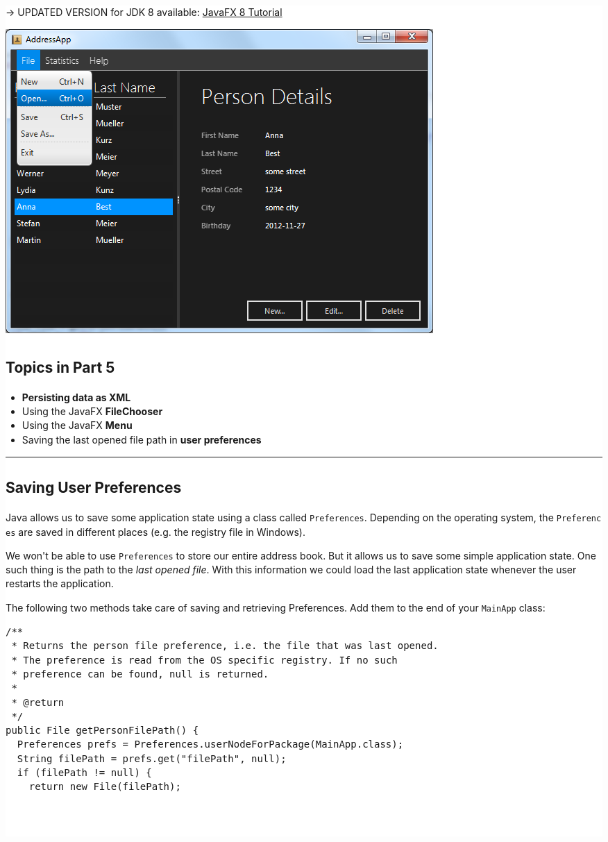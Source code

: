 <div class="alert alert-danger">
  &rarr; UPDATED VERSION for JDK 8 available: <a href="/java/javafx-8-tutorial-part5/" class="alert-link">JavaFX 8 Tutorial</a>
</div>

![Screenshot AddressApp Part 5](/assets/java/javafx-2-tutorial-part5/addressapp01.png)


## Topics in Part 5

* **Persisting data as XML**
* Using the JavaFX **FileChooser**
* Using the JavaFX **Menu**
* Saving the last opened file path in **user preferences**

* * *

## Saving User Preferences

Java allows us to save some application state using a class called `Preferences`. Depending on the operating system, the `Preferences` are saved in different places (e.g. the registry file in Windows).

We won't be able to use `Preferences` to store our entire address book. But it allows us to save some simple application state. One such thing is the path to the *last opened file*. With this information we could load the last application state whenever the user restarts the application.

The following two methods take care of saving and retrieving Preferences. Add them to the end of your `MainApp` class:

<pre class="prettyprint lang-java">
/**
 * Returns the person file preference, i.e. the file that was last opened.
 * The preference is read from the OS specific registry. If no such
 * preference can be found, null is returned.
 * 
 * @return
 */
public File getPersonFilePath() {
  Preferences prefs = Preferences.userNodeForPackage(MainApp.class);
  String filePath = prefs.get("filePath", null);
  if (filePath != null) {
    return new File(filePath);